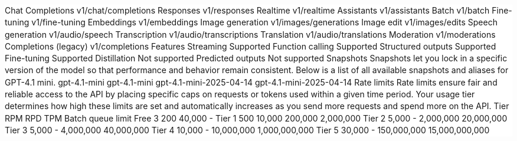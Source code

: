 Chat Completions
v1/chat/completions
Responses
v1/responses
Realtime
v1/realtime
Assistants
v1/assistants
Batch
v1/batch
Fine-tuning
v1/fine-tuning
Embeddings
v1/embeddings
Image generation
v1/images/generations
Image edit
v1/images/edits
Speech generation
v1/audio/speech
Transcription
v1/audio/transcriptions
Translation
v1/audio/translations
Moderation
v1/moderations
Completions (legacy)
v1/completions
Features
Streaming
Supported
Function calling
Supported
Structured outputs
Supported
Fine-tuning
Supported
Distillation
Not supported
Predicted outputs
Not supported
Snapshots
Snapshots let you lock in a specific version of the model so that performance and behavior remain consistent. Below is a list of all available snapshots and aliases for GPT-4.1 mini.
gpt-4.1-mini
gpt-4.1-mini
gpt-4.1-mini-2025-04-14
gpt-4.1-mini-2025-04-14
Rate limits
Rate limits ensure fair and reliable access to the API by placing specific caps on requests or tokens used within a given time period. Your usage tier determines how high these limits are set and automatically increases as you send more requests and spend more on the API.
Tier	RPM	RPD	TPM	Batch queue limit
Free	3	200	40,000	-
Tier 1	500	10,000	200,000	2,000,000
Tier 2	5,000	-	2,000,000	20,000,000
Tier 3	5,000	-	4,000,000	40,000,000
Tier 4	10,000	-	10,000,000	1,000,000,000
Tier 5	30,000	-	150,000,000	15,000,000,000
